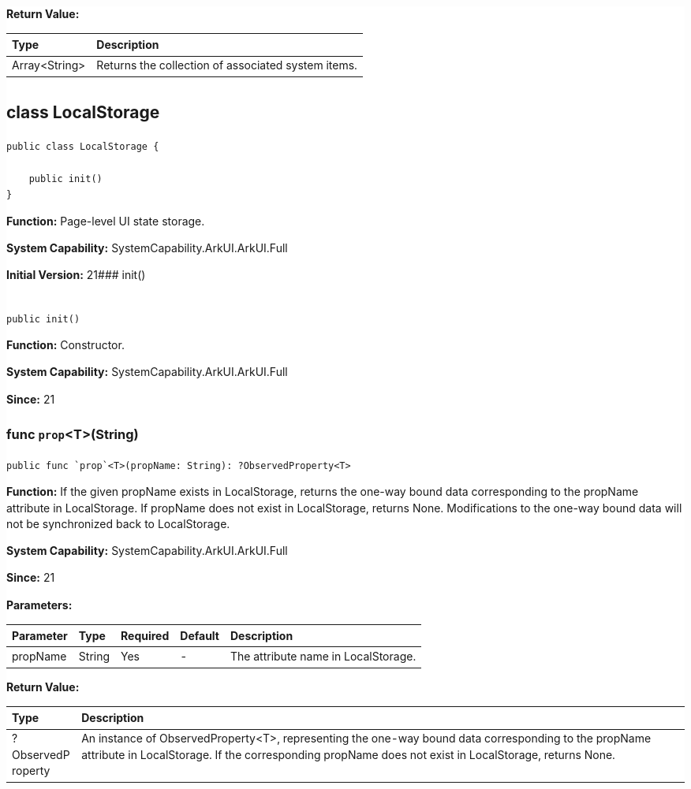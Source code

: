 **Return Value:**

| Type | Description |
|:----|:----|
| Array\<String> | Returns the collection of associated system items. |

## class LocalStorage

```cangjie
public class LocalStorage {

    public init()
}
```

**Function:** Page-level UI state storage.

**System Capability:** SystemCapability.ArkUI.ArkUI.Full

**Initial Version:** 21### init()

```cangjie

public init()
```

**Function:** Constructor.

**System Capability:** SystemCapability.ArkUI.ArkUI.Full

**Since:** 21

### func `prop`\<T>(String)

```cangjie
public func `prop`<T>(propName: String): ?ObservedProperty<T>
```

**Function:** If the given propName exists in LocalStorage, returns the one-way bound data corresponding to the propName attribute in LocalStorage. If propName does not exist in LocalStorage, returns None. Modifications to the one-way bound data will not be synchronized back to LocalStorage.

**System Capability:** SystemCapability.ArkUI.ArkUI.Full

**Since:** 21

**Parameters:**

| Parameter | Type | Required | Default | Description |
|:---|:---|:---|:---|:---|
| propName | String | Yes | - | The attribute name in LocalStorage. |

**Return Value:**

| Type | Description |
|:----|:----|
| ?ObservedProperty<T> | An instance of ObservedProperty\<T>, representing the one-way bound data corresponding to the propName attribute in LocalStorage. If the corresponding propName does not exist in LocalStorage, returns None. |

